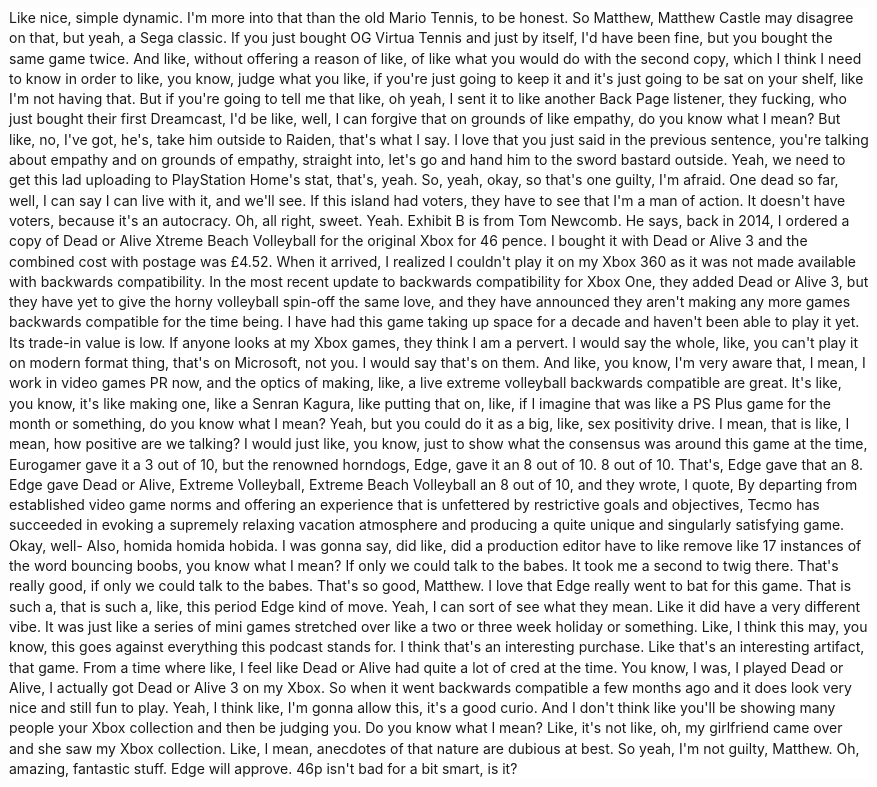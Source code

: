 Like nice, simple dynamic. I'm more into that than the old Mario Tennis, to be honest. So Matthew, Matthew Castle may disagree on that, but yeah, a Sega classic.
If you just bought OG Virtua Tennis and just by itself, I'd have been fine, but you bought the same game twice. And like, without offering a reason of like, of like what you would do with the second copy, which I think I need to know in order to like, you know, judge what you like, if you're just going to keep it and it's just going to be sat on your shelf, like I'm not having that. But if you're going to tell me that like, oh yeah, I sent it to like another Back Page listener, they fucking, who just bought their first Dreamcast, I'd be like, well, I can forgive that on grounds of like empathy, do you know what I mean?
But like, no, I've got, he's, take him outside to Raiden, that's what I say.
I love that you just said in the previous sentence, you're talking about empathy and on grounds of empathy, straight into, let's go and hand him to the sword bastard outside.
Yeah, we need to get this lad uploading to PlayStation Home's stat, that's, yeah. So, yeah, okay, so that's one guilty, I'm afraid.
One dead so far, well, I can say I can live with it, and we'll see.
If this island had voters, they have to see that I'm a man of action. It doesn't have voters, because it's an autocracy.
Oh, all right, sweet.
Yeah.
Exhibit B is from Tom Newcomb. He says, back in 2014, I ordered a copy of Dead or Alive Xtreme Beach Volleyball for the original Xbox for 46 pence. I bought it with Dead or Alive 3 and the combined cost with postage was £4.52.
When it arrived, I realized I couldn't play it on my Xbox 360 as it was not made available with backwards compatibility. In the most recent update to backwards compatibility for Xbox One, they added Dead or Alive 3, but they have yet to give the horny volleyball spin-off the same love, and they have announced they aren't making any more games backwards compatible for the time being. I have had this game taking up space for a decade and haven't been able to play it yet.
Its trade-in value is low. If anyone looks at my Xbox games, they think I am a pervert.
I would say the whole, like, you can't play it on modern format thing, that's on Microsoft, not you. I would say that's on them. And like, you know, I'm very aware that, I mean, I work in video games PR now, and the optics of making, like, a live extreme volleyball backwards compatible are great.
It's like, you know, it's like making one, like a Senran Kagura, like putting that on, like, if I imagine that was like a PS Plus game for the month or something, do you know what I mean?
Yeah, but you could do it as a big, like, sex positivity drive.
I mean, that is like, I mean, how positive are we talking?
I would just like, you know, just to show what the consensus was around this game at the time, Eurogamer gave it a 3 out of 10, but the renowned horndogs, Edge, gave it an 8 out of 10.
8 out of 10. That's, Edge gave that an 8.
Edge gave Dead or Alive, Extreme Volleyball, Extreme Beach Volleyball an 8 out of 10, and they wrote, I quote, By departing from established video game norms and offering an experience that is unfettered by restrictive goals and objectives, Tecmo has succeeded in evoking a supremely relaxing vacation atmosphere and producing a quite unique and singularly satisfying game.
Okay, well-
Also, homida homida hobida.
I was gonna say, did like, did a production editor have to like remove like 17 instances of the word bouncing boobs, you know what I mean?
If only we could talk to the babes.
It took me a second to twig there. That's really good, if only we could talk to the babes. That's so good, Matthew.
I love that Edge really went to bat for this game. That is such a, that is such a, like, this period Edge kind of move.
Yeah, I can sort of see what they mean. Like it did have a very different vibe. It was just like a series of mini games stretched over like a two or three week holiday or something.
Like, I think this may, you know, this goes against everything this podcast stands for. I think that's an interesting purchase. Like that's an interesting artifact, that game.
From a time where like, I feel like Dead or Alive had quite a lot of cred at the time. You know, I was, I played Dead or Alive, I actually got Dead or Alive 3 on my Xbox. So when it went backwards compatible a few months ago and it does look very nice and still fun to play.
Yeah, I think like, I'm gonna allow this, it's a good curio. And I don't think like you'll be showing many people your Xbox collection and then be judging you. Do you know what I mean?
Like, it's not like, oh, my girlfriend came over and she saw my Xbox collection. Like, I mean, anecdotes of that nature are dubious at best. So yeah, I'm not guilty, Matthew.
Oh, amazing, fantastic stuff. Edge will approve.
46p isn't bad for a bit smart, is it?
